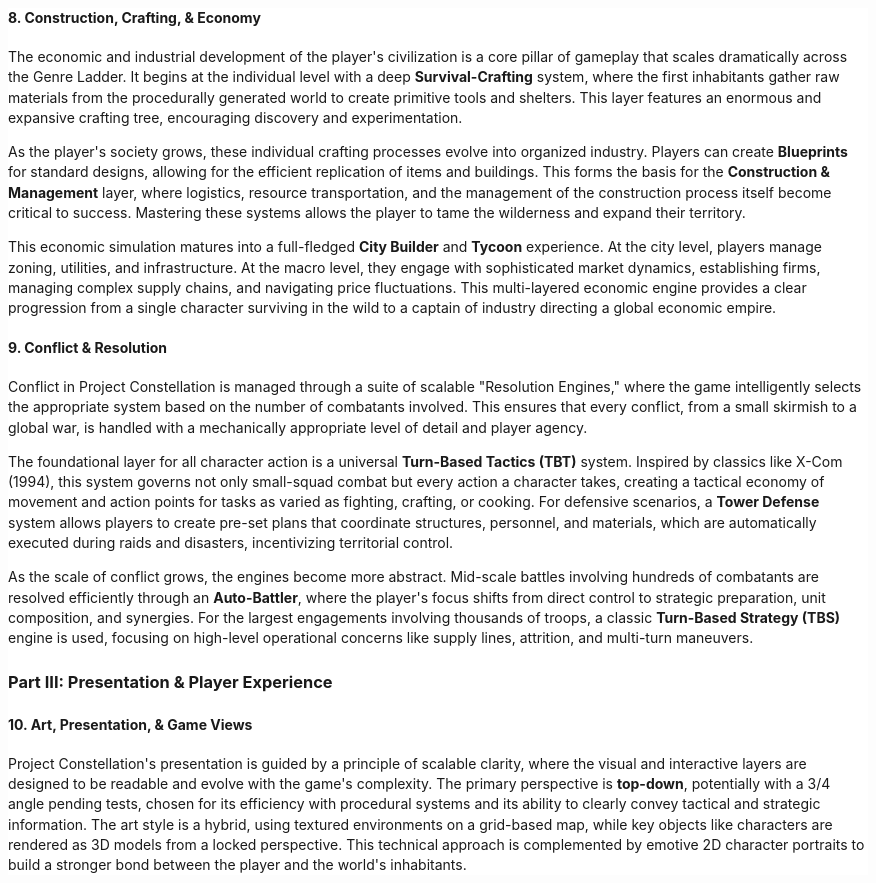 #### **8\. Construction, Crafting, & Economy**

The economic and industrial development of the player's civilization is a core pillar of gameplay that scales dramatically across the Genre Ladder. It begins at the individual level with a deep **Survival-Crafting** system, where the first inhabitants gather raw materials from the procedurally generated world to create primitive tools and shelters. This layer features an enormous and expansive crafting tree, encouraging discovery and experimentation.

As the player's society grows, these individual crafting processes evolve into organized industry. Players can create **Blueprints** for standard designs, allowing for the efficient replication of items and buildings. This forms the basis for the **Construction & Management** layer, where logistics, resource transportation, and the management of the construction process itself become critical to success. Mastering these systems allows the player to tame the wilderness and expand their territory.

This economic simulation matures into a full-fledged **City Builder** and **Tycoon** experience. At the city level, players manage zoning, utilities, and infrastructure. At the macro level, they engage with sophisticated market dynamics, establishing firms, managing complex supply chains, and navigating price fluctuations. This multi-layered economic engine provides a clear progression from a single character surviving in the wild to a captain of industry directing a global economic empire.

#### **9\. Conflict & Resolution**

Conflict in Project Constellation is managed through a suite of scalable "Resolution Engines," where the game intelligently selects the appropriate system based on the number of combatants involved. This ensures that every conflict, from a small skirmish to a global war, is handled with a mechanically appropriate level of detail and player agency.

The foundational layer for all character action is a universal **Turn-Based Tactics (TBT)** system. Inspired by classics like X-Com (1994), this system governs not only small-squad combat but every action a character takes, creating a tactical economy of movement and action points for tasks as varied as fighting, crafting, or cooking. For defensive scenarios, a **Tower Defense** system allows players to create pre-set plans that coordinate structures, personnel, and materials, which are automatically executed during raids and disasters, incentivizing territorial control.

As the scale of conflict grows, the engines become more abstract. Mid-scale battles involving hundreds of combatants are resolved efficiently through an **Auto-Battler**, where the player's focus shifts from direct control to strategic preparation, unit composition, and synergies. For the largest engagements involving thousands of troops, a classic **Turn-Based Strategy (TBS)** engine is used, focusing on high-level operational concerns like supply lines, attrition, and multi-turn maneuvers.

### **Part III: Presentation & Player Experience**

#### **10\. Art, Presentation, & Game Views**

Project Constellation's presentation is guided by a principle of scalable clarity, where the visual and interactive layers are designed to be readable and evolve with the game's complexity. The primary perspective is **top-down**, potentially with a 3/4 angle pending tests, chosen for its efficiency with procedural systems and its ability to clearly convey tactical and strategic information. The art style is a hybrid, using textured environments on a grid-based map, while key objects like characters are rendered as 3D models from a locked perspective. This technical approach is complemented by emotive 2D character portraits to build a stronger bond between the player and the world's inhabitants.
